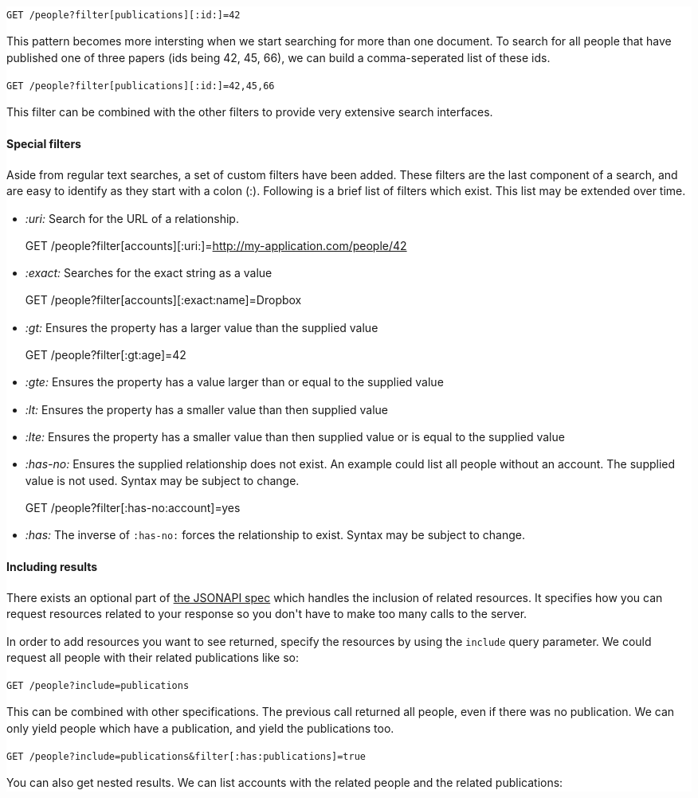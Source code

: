     GET /people?filter[publications][:id:]=42

This pattern becomes more intersting when we start searching for more than one document.  To search for all people that have published one of three papers (ids being 42, 45, 66), we can build a comma-seperated list of these ids.

    GET /people?filter[publications][:id:]=42,45,66

This filter can be combined with the other filters to provide very extensive search interfaces.

#### Special filters

Aside from regular text searches, a set of custom filters have been added.  These filters are the last component of a search, and are easy to identify as they start with a colon (:).  Following is a brief list of filters which exist.  This list may be extended over time.

- *:uri:* Search for the URL of a relationship.

    GET /people?filter[accounts][:uri:]=http://my-application.com/people/42

- *:exact:* Searches for the exact string as a value

    GET /people?filter[accounts][:exact:name]=Dropbox

- *:gt:* Ensures the property has a larger value than the supplied value

    GET /people?filter[:gt:age]=42

- *:gte:* Ensures the property has a value larger than or equal to the supplied value
- *:lt:* Ensures the property has a smaller value than then supplied value
- *:lte:* Ensures the property has a smaller value than then supplied value or is equal to the supplied value

- *:has-no:* Ensures the supplied relationship does not exist.  An example could list all people without an account.  The supplied value is not used.  Syntax may be subject to change.

    GET /people?filter[:has-no:account]=yes

- *:has:* The inverse of `:has-no:` forces the relationship to exist.  Syntax may be subject to change.

#### Including results

There exists an optional part of [the JSONAPI spec](http://jsonapi.org/format/#fetching-includes) which handles the inclusion of related resources.  It specifies how you can request resources related to your response so you don't have to make too many calls to the server.

In order to add resources you want to see returned, specify the resources by using the `include` query parameter.  We could request all people with their related publications like so:

    GET /people?include=publications

This can be combined with other specifications.  The previous call returned all people, even if there was no publication.  We can only yield people which have a publication, and yield the publications too.

    GET /people?include=publications&filter[:has:publications]=true

You can also get nested results.  We can list accounts with the related people and the related publications:
